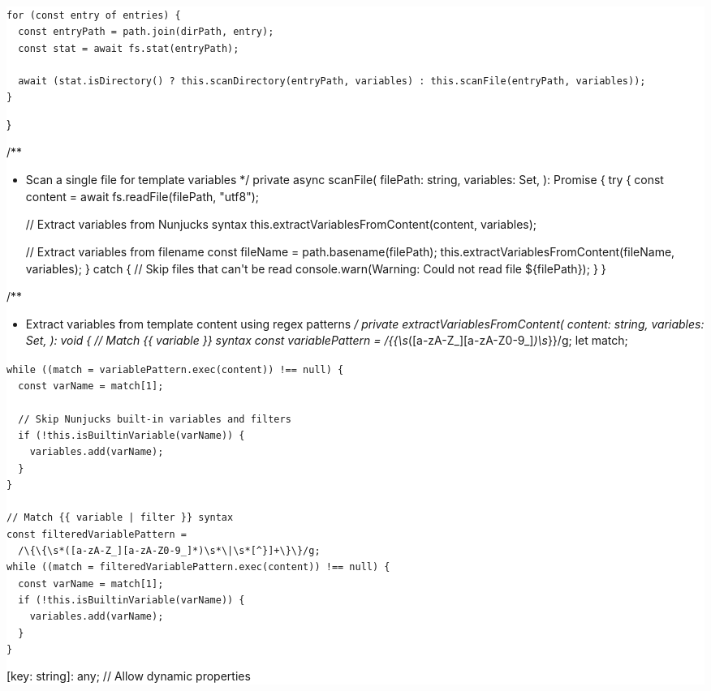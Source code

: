     for (const entry of entries) {
      const entryPath = path.join(dirPath, entry);
      const stat = await fs.stat(entryPath);

      await (stat.isDirectory() ? this.scanDirectory(entryPath, variables) : this.scanFile(entryPath, variables));
    }
  }

  /**
   * Scan a single file for template variables
   */
  private async scanFile(
    filePath: string,
    variables: Set<string>,
  ): Promise<void> {
    try {
      const content = await fs.readFile(filePath, "utf8");

      // Extract variables from Nunjucks syntax
      this.extractVariablesFromContent(content, variables);

      // Extract variables from filename
      const fileName = path.basename(filePath);
      this.extractVariablesFromContent(fileName, variables);
    } catch {
      // Skip files that can't be read
      console.warn(Warning: Could not read file ${filePath});
    }
  }

  /**
   * Extract variables from template content using regex patterns
   */
  private extractVariablesFromContent(
    content: string,
    variables: Set<string>,
  ): void {
    // Match {{ variable }} syntax
    const variablePattern = /\{\{\s*([a-zA-Z_][a-zA-Z0-9_]*)\s*\}\}/g;
    let match;

    while ((match = variablePattern.exec(content)) !== null) {
      const varName = match[1];

      // Skip Nunjucks built-in variables and filters
      if (!this.isBuiltinVariable(varName)) {
        variables.add(varName);
      }
    }

    // Match {{ variable | filter }} syntax
    const filteredVariablePattern =
      /\{\{\s*([a-zA-Z_][a-zA-Z0-9_]*)\s*\|\s*[^}]+\}\}/g;
    while ((match = filteredVariablePattern.exec(content)) !== null) {
      const varName = match[1];
      if (!this.isBuiltinVariable(varName)) {
        variables.add(varName);
      }
    }


  [key: string]: any; // Allow dynamic properties